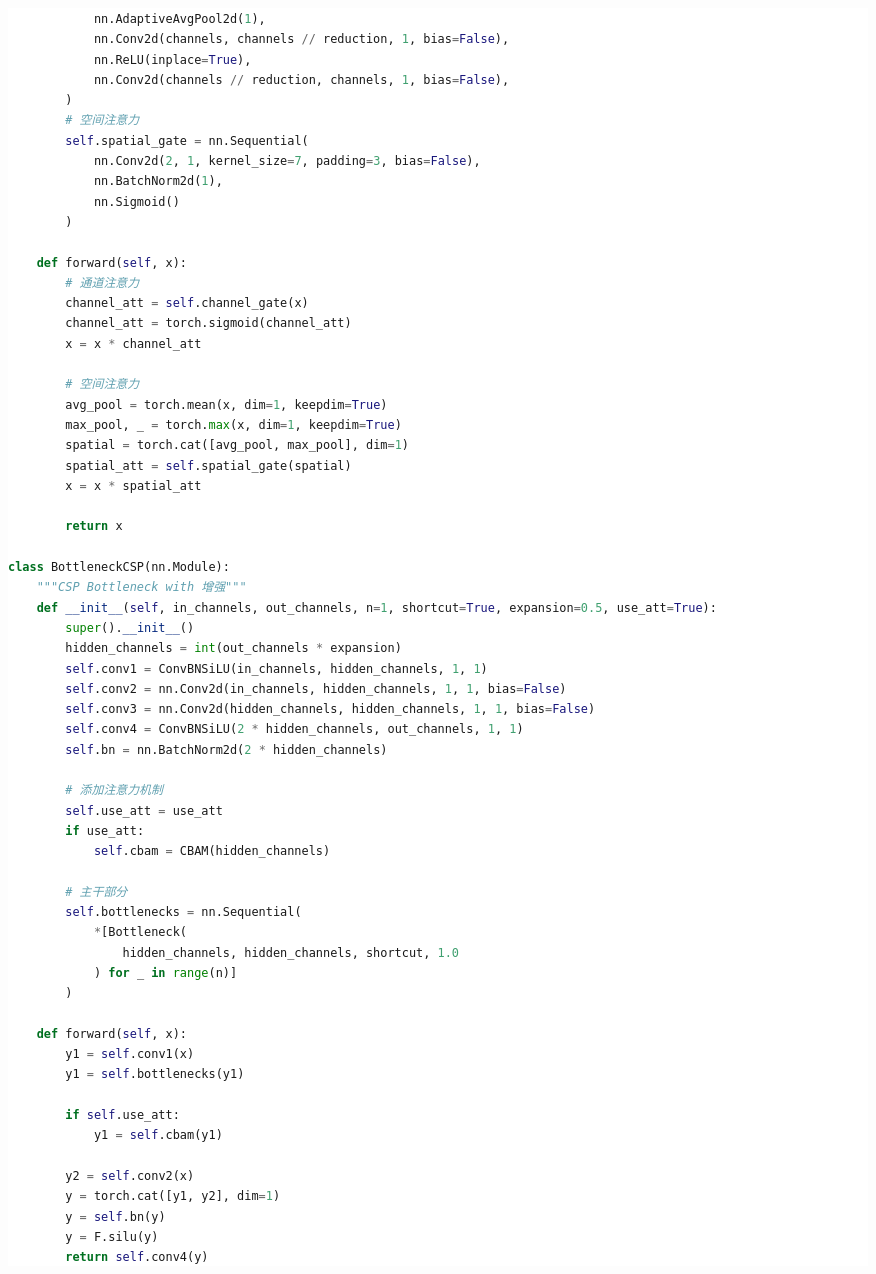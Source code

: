 ````python
            nn.AdaptiveAvgPool2d(1),
            nn.Conv2d(channels, channels // reduction, 1, bias=False),
            nn.ReLU(inplace=True),
            nn.Conv2d(channels // reduction, channels, 1, bias=False),
        )
        # 空间注意力
        self.spatial_gate = nn.Sequential(
            nn.Conv2d(2, 1, kernel_size=7, padding=3, bias=False),
            nn.BatchNorm2d(1),
            nn.Sigmoid()
        )
    
    def forward(self, x):
        # 通道注意力
        channel_att = self.channel_gate(x)
        channel_att = torch.sigmoid(channel_att)
        x = x * channel_att
        
        # 空间注意力
        avg_pool = torch.mean(x, dim=1, keepdim=True)
        max_pool, _ = torch.max(x, dim=1, keepdim=True)
        spatial = torch.cat([avg_pool, max_pool], dim=1)
        spatial_att = self.spatial_gate(spatial)
        x = x * spatial_att
        
        return x

class BottleneckCSP(nn.Module):
    """CSP Bottleneck with 增强"""
    def __init__(self, in_channels, out_channels, n=1, shortcut=True, expansion=0.5, use_att=True):
        super().__init__()
        hidden_channels = int(out_channels * expansion)
        self.conv1 = ConvBNSiLU(in_channels, hidden_channels, 1, 1)
        self.conv2 = nn.Conv2d(in_channels, hidden_channels, 1, 1, bias=False)
        self.conv3 = nn.Conv2d(hidden_channels, hidden_channels, 1, 1, bias=False)
        self.conv4 = ConvBNSiLU(2 * hidden_channels, out_channels, 1, 1)
        self.bn = nn.BatchNorm2d(2 * hidden_channels)
        
        # 添加注意力机制
        self.use_att = use_att
        if use_att:
            self.cbam = CBAM(hidden_channels)
        
        # 主干部分
        self.bottlenecks = nn.Sequential(
            *[Bottleneck(
                hidden_channels, hidden_channels, shortcut, 1.0
            ) for _ in range(n)]
        )
    
    def forward(self, x):
        y1 = self.conv1(x)
        y1 = self.bottlenecks(y1)
        
        if self.use_att:
            y1 = self.cbam(y1)
            
        y2 = self.conv2(x)
        y = torch.cat([y1, y2], dim=1)
        y = self.bn(y)
        y = F.silu(y)
        return self.conv4(y)

````